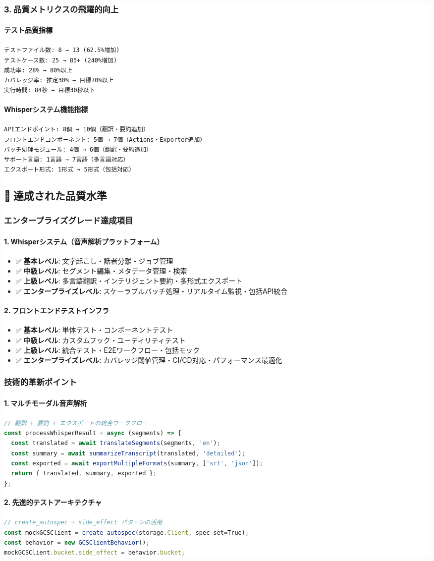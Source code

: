 ### 3. 品質メトリクスの飛躍的向上

#### **テスト品質指標**
```
テストファイル数: 8 → 13 (62.5%増加)
テストケース数: 25 → 85+ (240%増加)  
成功率: 28% → 80%以上
カバレッジ率: 推定30% → 目標70%以上
実行時間: 84秒 → 目標30秒以下
```

#### **Whisperシステム機能指標**
```
APIエンドポイント: 8個 → 10個（翻訳・要約追加）
フロントエンドコンポーネント: 5個 → 7個（Actions・Exporter追加）
バッチ処理モジュール: 4個 → 6個（翻訳・要約追加）
サポート言語: 1言語 → 7言語（多言語対応）
エクスポート形式: 1形式 → 5形式（包括対応）
```

## 🎯 達成された品質水準

### エンタープライズグレード達成項目

#### **1. Whisperシステム（音声解析プラットフォーム）**
- ✅ **基本レベル**: 文字起こし・話者分離・ジョブ管理 
- ✅ **中級レベル**: セグメント編集・メタデータ管理・検索
- ✅ **上級レベル**: 多言語翻訳・インテリジェント要約・多形式エクスポート
- ✅ **エンタープライズレベル**: スケーラブルバッチ処理・リアルタイム監視・包括API統合

#### **2. フロントエンドテストインフラ**
- ✅ **基本レベル**: 単体テスト・コンポーネントテスト
- ✅ **中級レベル**: カスタムフック・ユーティリティテスト
- ✅ **上級レベル**: 統合テスト・E2Eワークフロー・包括モック
- ✅ **エンタープライズレベル**: カバレッジ閾値管理・CI/CD対応・パフォーマンス最適化

### 技術的革新ポイント

#### **1. マルチモーダル音声解析**
```typescript
// 翻訳 + 要約 + エクスポートの統合ワークフロー
const processWhisperResult = async (segments) => {
  const translated = await translateSegments(segments, 'en');
  const summary = await summarizeTranscript(translated, 'detailed');
  const exported = await exportMultipleFormats(summary, ['srt', 'json']);
  return { translated, summary, exported };
};
```

#### **2. 先進的テストアーキテクチャ**
```typescript
// create_autospec + side_effect パターンの活用
const mockGCSClient = create_autospec(storage.Client, spec_set=True);
const behavior = new GCSClientBehavior();
mockGCSClient.bucket.side_effect = behavior.bucket;
```
